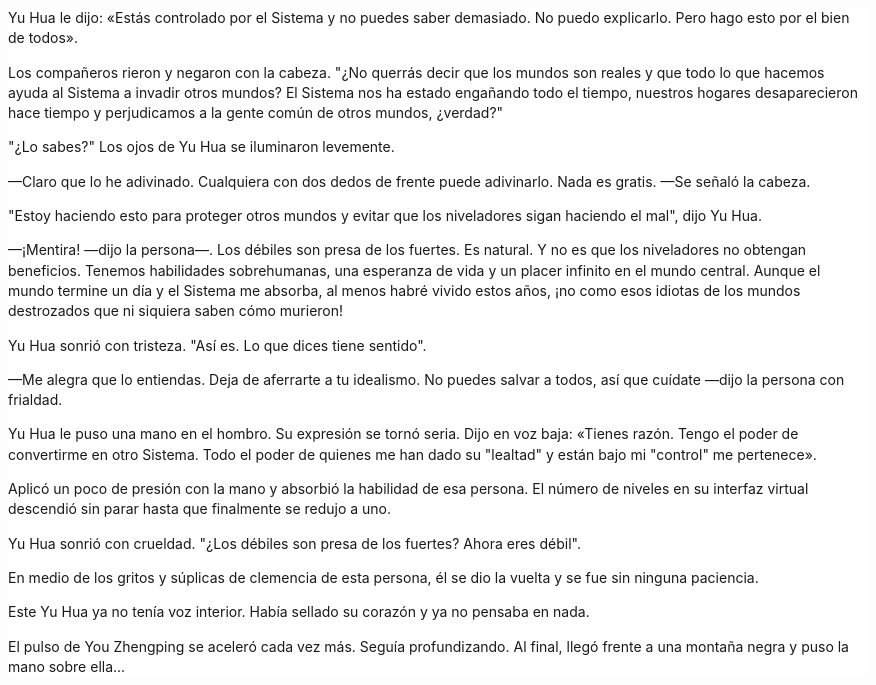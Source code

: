 

Yu Hua le dijo: «Estás controlado por el Sistema y no puedes saber demasiado. No puedo explicarlo. Pero hago esto por el bien de todos».



Los compañeros rieron y negaron con la cabeza. "¿No querrás decir que los mundos son reales y que todo lo que hacemos ayuda al Sistema a invadir otros mundos? El Sistema nos ha estado engañando todo el tiempo, nuestros hogares desaparecieron hace tiempo y perjudicamos a la gente común de otros mundos, ¿verdad?"



"¿Lo sabes?" Los ojos de Yu Hua se iluminaron levemente.



—Claro que lo he adivinado. Cualquiera con dos dedos de frente puede adivinarlo. Nada es gratis. —Se señaló la cabeza.



"Estoy haciendo esto para proteger otros mundos y evitar que los niveladores sigan haciendo el mal", dijo Yu Hua.



—¡Mentira! —dijo la persona—. Los débiles son presa de los fuertes. Es natural. Y no es que los niveladores no obtengan beneficios. Tenemos habilidades sobrehumanas, una esperanza de vida y un placer infinito en el mundo central. Aunque el mundo termine un día y el Sistema me absorba, al menos habré vivido estos años, ¡no como esos idiotas de los mundos destrozados que ni siquiera saben cómo murieron!



Yu Hua sonrió con tristeza. "Así es. Lo que dices tiene sentido".



—Me alegra que lo entiendas. Deja de aferrarte a tu idealismo. No puedes salvar a todos, así que cuídate —dijo la persona con frialdad.



Yu Hua le puso una mano en el hombro. Su expresión se tornó seria. Dijo en voz baja: «Tienes razón. Tengo el poder de convertirme en otro Sistema. Todo el poder de quienes me han dado su "lealtad" y están bajo mi "control" me pertenece».



Aplicó un poco de presión con la mano y absorbió la habilidad de esa persona. El número de niveles en su interfaz virtual descendió sin parar hasta que finalmente se redujo a uno.



Yu Hua sonrió con crueldad. "¿Los débiles son presa de los fuertes? Ahora eres débil".



En medio de los gritos y súplicas de clemencia de esta persona, él se dio la vuelta y se fue sin ninguna paciencia.



Este Yu Hua ya no tenía voz interior. Había sellado su corazón y ya no pensaba en nada.



El pulso de You Zhengping se aceleró cada vez más. Seguía profundizando. Al final, llegó frente a una montaña negra y puso la mano sobre ella...
